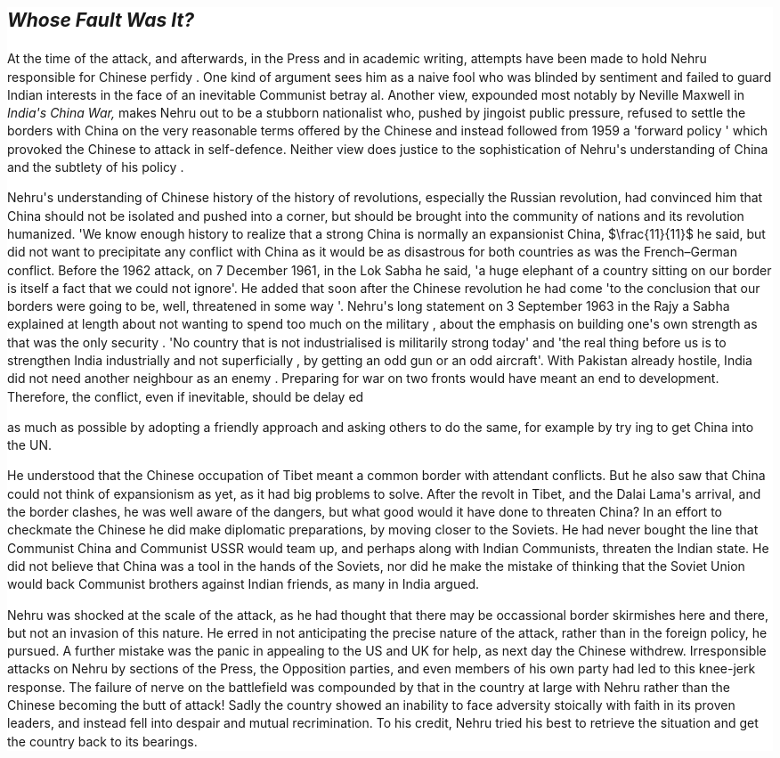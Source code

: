 ## *Whose Fault Was It?*

At the time of the attack, and afterwards, in the Press and in academic writing, attempts have been made to hold Nehru responsible for Chinese perfidy . One kind of argument sees him as a naive fool who was blinded by sentiment and failed to guard Indian interests in the face of an inevitable Communist betray al. Another view, expounded most notably by Neville Maxwell in *India's China War,* makes Nehru out to be a stubborn nationalist who, pushed by jingoist public pressure, refused to settle the borders with China on the very reasonable terms offered by the Chinese and instead followed from 1959 a 'forward policy ' which provoked the Chinese to attack in self-defence. Neither view does justice to the sophistication of Nehru's understanding of China and the subtlety of his policy .

Nehru's understanding of Chinese history of the history of revolutions, especially the Russian revolution, had convinced him that China should not be isolated and pushed into a corner, but should be brought into the community of nations and its revolution humanized. 'We know enough history to realize that a strong China is normally an expansionist China,  $\frac{11}{11}$  he said, but did not want to precipitate any conflict with China as it would be as disastrous for both countries as was the French–German conflict. Before the 1962 attack, on 7 December 1961, in the Lok Sabha he said, 'a huge elephant of a country sitting on our border is itself a fact that we could not ignore'. He added that soon after the Chinese revolution he had come 'to the conclusion that our borders were going to be, well, threatened in some way '. Nehru's long statement on 3 September 1963 in the Rajy a Sabha explained at length about not wanting to spend too much on the military , about the emphasis on building one's own strength as that was the only security . 'No country that is not industrialised is militarily strong today' and 'the real thing before us is to strengthen India industrially and not superficially , by getting an odd gun or an odd aircraft'. With Pakistan already hostile, India did not need another neighbour as an enemy . Preparing for war on two fronts would have meant an end to development. Therefore, the conflict, even if inevitable, should be delay ed

as much as possible by adopting a friendly approach and asking others to do the same, for example by try ing to get China into the UN.

He understood that the Chinese occupation of Tibet meant a common border with attendant conflicts. But he also saw that China could not think of expansionism as yet, as it had big problems to solve. After the revolt in Tibet, and the Dalai Lama's arrival, and the border clashes, he was well aware of the dangers, but what good would it have done to threaten China? In an effort to checkmate the Chinese he did make diplomatic preparations, by moving closer to the Soviets. He had never bought the line that Communist China and Communist USSR would team up, and perhaps along with Indian Communists, threaten the Indian state. He did not believe that China was a tool in the hands of the Soviets, nor did he make the mistake of thinking that the Soviet Union would back Communist brothers against Indian friends, as many in India argued.

Nehru was shocked at the scale of the attack, as he had thought that there may be occassional border skirmishes here and there, but not an invasion of this nature. He erred in not anticipating the precise nature of the attack, rather than in the foreign policy, he pursued. A further mistake was the panic in appealing to the US and UK for help, as next day the Chinese withdrew. Irresponsible attacks on Nehru by sections of the Press, the Opposition parties, and even members of his own party had led to this knee-jerk response. The failure of nerve on the battlefield was compounded by that in the country at large with Nehru rather than the Chinese becoming the butt of attack! Sadly the country showed an inability to face adversity stoically with faith in its proven leaders, and instead fell into despair and mutual recrimination. To his credit, Nehru tried his best to retrieve the situation and get the country back to its bearings.
